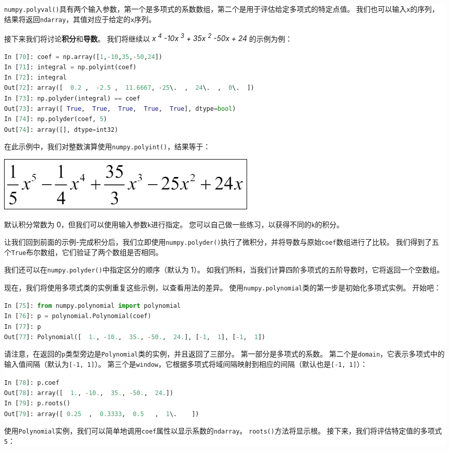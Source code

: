 `numpy.polyval()`具有两个输入参数，第一个是多项式的系数数组，第二个是用于评估给定多项式的特定点值。 我们也可以输入`x`的序列，结果将返回`ndarray`，其值对应于给定的`x`序列。

接下来我们将讨论**积分**和**导数**。 我们将继续以 *x <sup class="calibre26">4</sup> -10x <sup class="calibre26">3</sup> + 35x <sup class="calibre26">2</sup> -50x + 24* 的示例为例：

```py
In [70]: coef = np.array([1,-10,35,-50,24]) 
In [71]: integral = np.polyint(coef) 
In [72]: integral 
Out[72]: array([  0.2 ,  -2.5 ,  11.6667, -25\.  ,  24\.  ,  0\.  ]) 
In [73]: np.polyder(integral) == coef 
Out[73]: array([ True,  True,  True,  True,  True], dtype=bool) 
In [74]: np.polyder(coef, 5) 
Out[74]: array([], dtype=int32) 

```

在此示例中，我们对整数演算使用`numpy.polyint()`，结果等于：

![Polynomial mathematics](img/00014.jpeg)

默认积分常数为 0，但我们可以使用输入参数`k`进行指定。 您可以自己做一些练习，以获得不同的`k`的积分。

让我们回到前面的示例-完成积分后，我们立即使用`numpy.polyder()`执行了微积分，并将导数与原始`coef`数组进行了比较。 我们得到了五个`True`布尔数组，它们验证了两个数组是否相同。

我们还可以在`numpy.polyder()`中指定区分的顺序（默认为 1）。 如我们所料，当我们计算四阶多项式的五阶导数时，它将返回一个空数组。

现在，我们将使用多项式类的实例重复这些示例，以查看用法的差异。 使用`numpy.polynomial`类的第一步是初始化多项式实例。 开始吧：

```py
In [75]: from numpy.polynomial import polynomial 
In [76]: p = polynomial.Polynomial(coef) 
In [77]: p 
Out[77]: Polynomial([  1., -10.,  35., -50.,  24.], [-1,  1], [-1,  1]) 

```

请注意，在返回的`p`类型旁边是`Polynomial`类的实例，并且返回了三部分。 第一部分是多项式的系数。 第二个是`domain`，它表示多项式中的输入值间隔（默认为`[-1, 1]`）。 第三个是`window`，它根据多项式将域间隔映射到相应的间隔（默认也是`[-1, 1]`）：

```py
In [78]: p.coef 
Out[78]: array([  1., -10.,  35., -50.,  24.]) 
In [79]: p.roots() 
Out[79]: array([ 0.25  ,  0.3333,  0.5   ,  1\.    ]) 

```

使用`Polynomial`实例，我们可以简单地调用`coef`属性以显示系数的`ndarray`。 `roots()`方法将显示根。 接下来，我们将评估特定值的多项式`5`：

